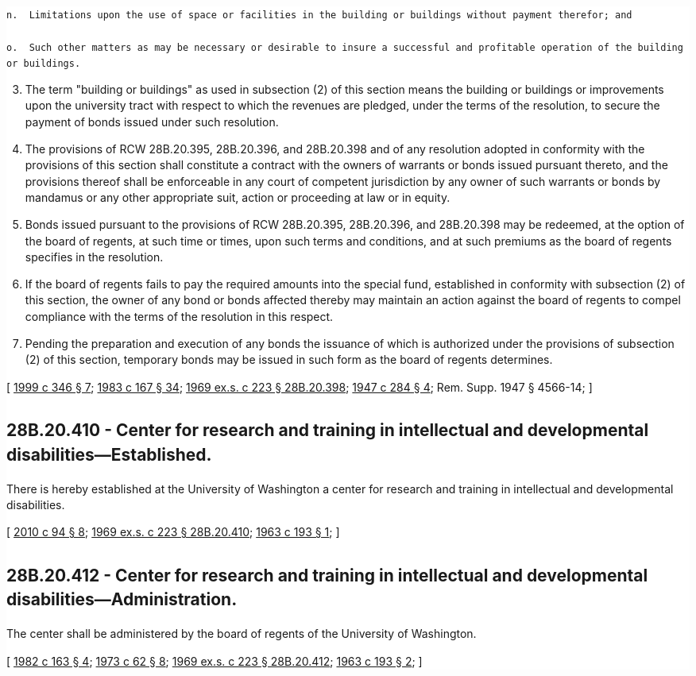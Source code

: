     n.  Limitations upon the use of space or facilities in the building or buildings without payment therefor; and

    o.  Such other matters as may be necessary or desirable to insure a successful and profitable operation of the building or buildings.

3. The term "building or buildings" as used in subsection (2) of this section means the building or buildings or improvements upon the university tract with respect to which the revenues are pledged, under the terms of the resolution, to secure the payment of bonds issued under such resolution.

4. The provisions of RCW 28B.20.395, 28B.20.396, and 28B.20.398 and of any resolution adopted in conformity with the provisions of this section shall constitute a contract with the owners of warrants or bonds issued pursuant thereto, and the provisions thereof shall be enforceable in any court of competent jurisdiction by any owner of such warrants or bonds by mandamus or any other appropriate suit, action or proceeding at law or in equity.

5. Bonds issued pursuant to the provisions of RCW 28B.20.395, 28B.20.396, and 28B.20.398 may be redeemed, at the option of the board of regents, at such time or times, upon such terms and conditions, and at such premiums as the board of regents specifies in the resolution.

6. If the board of regents fails to pay the required amounts into the special fund, established in conformity with subsection (2) of this section, the owner of any bond or bonds affected thereby may maintain an action against the board of regents to compel compliance with the terms of the resolution in this respect.

7. Pending the preparation and execution of any bonds the issuance of which is authorized under the provisions of subsection (2) of this section, temporary bonds may be issued in such form as the board of regents determines.

\[ [1999 c 346 § 7](http://lawfilesext.leg.wa.gov/biennium/1999-00/Pdf/Bills/Session%20Laws/House/1991-S.SL.pdf?cite=1999%20c%20346%20§%207); [1983 c 167 § 34](http://leg.wa.gov/CodeReviser/documents/sessionlaw/1983c167.pdf?cite=1983%20c%20167%20§%2034); [1969 ex.s. c 223 § 28B.20.398](http://leg.wa.gov/CodeReviser/documents/sessionlaw/1969ex1c223.pdf?cite=1969%20ex.s.%20c%20223%20§%2028B.20.398); [1947 c 284 § 4](http://leg.wa.gov/CodeReviser/documents/sessionlaw/1947c284.pdf?cite=1947%20c%20284%20§%204); Rem. Supp. 1947 § 4566-14; \]

## 28B.20.410 - Center for research and training in intellectual and developmental disabilities—Established.
There is hereby established at the University of Washington a center for research and training in intellectual and developmental disabilities.

\[ [2010 c 94 § 8](http://lawfilesext.leg.wa.gov/biennium/2009-10/Pdf/Bills/Session%20Laws/House/2490.SL.pdf?cite=2010%20c%2094%20§%208); [1969 ex.s. c 223 § 28B.20.410](http://leg.wa.gov/CodeReviser/documents/sessionlaw/1969ex1c223.pdf?cite=1969%20ex.s.%20c%20223%20§%2028B.20.410); [1963 c 193 § 1](http://leg.wa.gov/CodeReviser/documents/sessionlaw/1963c193.pdf?cite=1963%20c%20193%20§%201); \]

## 28B.20.412 - Center for research and training in intellectual and developmental disabilities—Administration.
The center shall be administered by the board of regents of the University of Washington.

\[ [1982 c 163 § 4](http://leg.wa.gov/CodeReviser/documents/sessionlaw/1982c163.pdf?cite=1982%20c%20163%20§%204); [1973 c 62 § 8](http://leg.wa.gov/CodeReviser/documents/sessionlaw/1973c62.pdf?cite=1973%20c%2062%20§%208); [1969 ex.s. c 223 § 28B.20.412](http://leg.wa.gov/CodeReviser/documents/sessionlaw/1969ex1c223.pdf?cite=1969%20ex.s.%20c%20223%20§%2028B.20.412); [1963 c 193 § 2](http://leg.wa.gov/CodeReviser/documents/sessionlaw/1963c193.pdf?cite=1963%20c%20193%20§%202); \]
